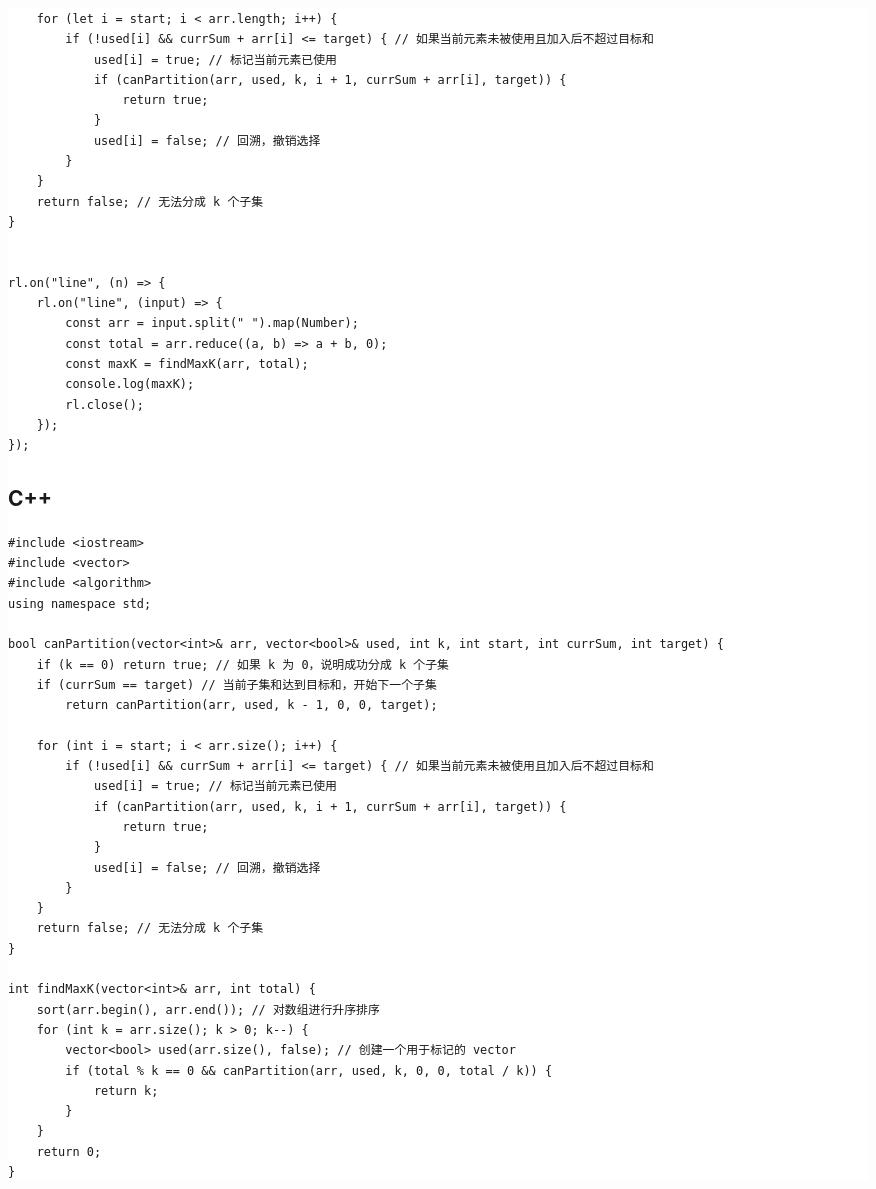         for (let i = start; i < arr.length; i++) {
            if (!used[i] && currSum + arr[i] <= target) { // 如果当前元素未被使用且加入后不超过目标和
                used[i] = true; // 标记当前元素已使用
                if (canPartition(arr, used, k, i + 1, currSum + arr[i], target)) {
                    return true;
                }
                used[i] = false; // 回溯，撤销选择
            }
        }
        return false; // 无法分成 k 个子集
    }
    
     
    rl.on("line", (n) => {
        rl.on("line", (input) => {
            const arr = input.split(" ").map(Number);
            const total = arr.reduce((a, b) => a + b, 0);
            const maxK = findMaxK(arr, total);
            console.log(maxK);
            rl.close();
        });
    });
    

## C++

    
    
    #include <iostream>
    #include <vector>
    #include <algorithm>
    using namespace std;
    
    bool canPartition(vector<int>& arr, vector<bool>& used, int k, int start, int currSum, int target) {
        if (k == 0) return true; // 如果 k 为 0，说明成功分成 k 个子集
        if (currSum == target) // 当前子集和达到目标和，开始下一个子集
            return canPartition(arr, used, k - 1, 0, 0, target);
    
        for (int i = start; i < arr.size(); i++) {
            if (!used[i] && currSum + arr[i] <= target) { // 如果当前元素未被使用且加入后不超过目标和
                used[i] = true; // 标记当前元素已使用
                if (canPartition(arr, used, k, i + 1, currSum + arr[i], target)) {
                    return true;
                }
                used[i] = false; // 回溯，撤销选择
            }
        }
        return false; // 无法分成 k 个子集
    }
    
    int findMaxK(vector<int>& arr, int total) {
        sort(arr.begin(), arr.end()); // 对数组进行升序排序
        for (int k = arr.size(); k > 0; k--) {
            vector<bool> used(arr.size(), false); // 创建一个用于标记的 vector
            if (total % k == 0 && canPartition(arr, used, k, 0, 0, total / k)) {
                return k;
            }
        }
        return 0;
    }
    